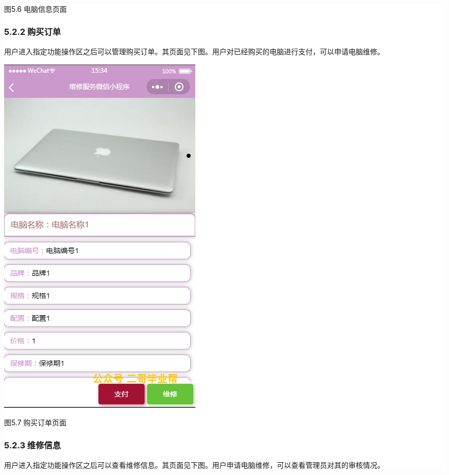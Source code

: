 图5.6 电脑信息页面
### 5.2.2 购买订单
用户进入指定功能操作区之后可以管理购买订单。其页面见下图。用户对已经购买的电脑进行支付，可以申请电脑维修。

![](/md/blog.020.png)

图5.7 购买订单页面
### 5.2.3 维修信息
用户进入指定功能操作区之后可以查看维修信息。其页面见下图。用户申请电脑维修，可以查看管理员对其的审核情况。
